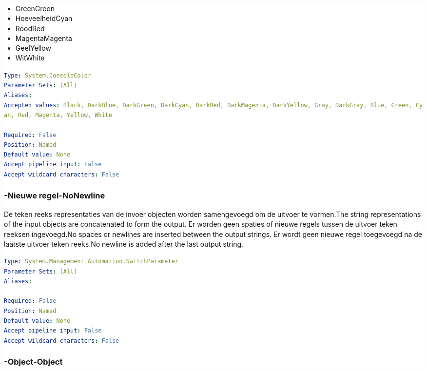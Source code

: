 - <span data-ttu-id="e93e6-171">Green</span><span class="sxs-lookup"><span data-stu-id="e93e6-171">Green</span></span>
- <span data-ttu-id="e93e6-172">Hoeveelheid</span><span class="sxs-lookup"><span data-stu-id="e93e6-172">Cyan</span></span>
- <span data-ttu-id="e93e6-173">Rood</span><span class="sxs-lookup"><span data-stu-id="e93e6-173">Red</span></span>
- <span data-ttu-id="e93e6-174">Magenta</span><span class="sxs-lookup"><span data-stu-id="e93e6-174">Magenta</span></span>
- <span data-ttu-id="e93e6-175">Geel</span><span class="sxs-lookup"><span data-stu-id="e93e6-175">Yellow</span></span>
- <span data-ttu-id="e93e6-176">Wit</span><span class="sxs-lookup"><span data-stu-id="e93e6-176">White</span></span>

```yaml
Type: System.ConsoleColor
Parameter Sets: (All)
Aliases:
Accepted values: Black, DarkBlue, DarkGreen, DarkCyan, DarkRed, DarkMagenta, DarkYellow, Gray, DarkGray, Blue, Green, Cyan, Red, Magenta, Yellow, White

Required: False
Position: Named
Default value: None
Accept pipeline input: False
Accept wildcard characters: False
```

### <span data-ttu-id="e93e6-177">-Nieuwe regel</span><span class="sxs-lookup"><span data-stu-id="e93e6-177">-NoNewline</span></span>

<span data-ttu-id="e93e6-178">De teken reeks representaties van de invoer objecten worden samengevoegd om de uitvoer te vormen.</span><span class="sxs-lookup"><span data-stu-id="e93e6-178">The string representations of the input objects are concatenated to form the output.</span></span> <span data-ttu-id="e93e6-179">Er worden geen spaties of nieuwe regels tussen de uitvoer teken reeksen ingevoegd.</span><span class="sxs-lookup"><span data-stu-id="e93e6-179">No spaces or newlines are inserted between the output strings.</span></span> <span data-ttu-id="e93e6-180">Er wordt geen nieuwe regel toegevoegd na de laatste uitvoer teken reeks.</span><span class="sxs-lookup"><span data-stu-id="e93e6-180">No newline is added after the last output string.</span></span>

```yaml
Type: System.Management.Automation.SwitchParameter
Parameter Sets: (All)
Aliases:

Required: False
Position: Named
Default value: None
Accept pipeline input: False
Accept wildcard characters: False
```

### <span data-ttu-id="e93e6-181">-Object</span><span class="sxs-lookup"><span data-stu-id="e93e6-181">-Object</span></span>
